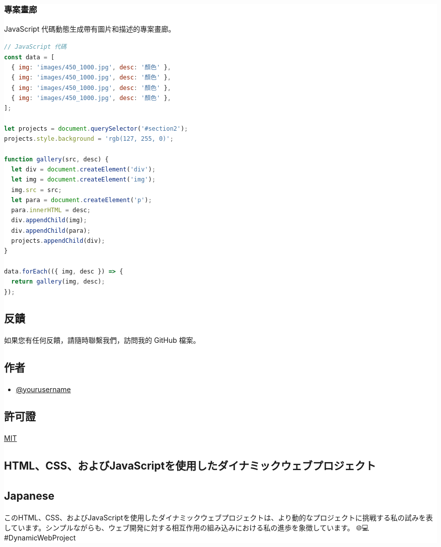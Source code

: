 ### 專案畫廊

JavaScript 代碼動態生成帶有圖片和描述的專案畫廊。

```javascript
// JavaScript 代碼
const data = [
  { img: 'images/450_1000.jpg', desc: '顏色' },
  { img: 'images/450_1000.jpg', desc: '顏色' },
  { img: 'images/450_1000.jpg', desc: '顏色' },
  { img: 'images/450_1000.jpg', desc: '顏色' },
];

let projects = document.querySelector('#section2');
projects.style.background = 'rgb(127, 255, 0)';

function gallery(src, desc) {
  let div = document.createElement('div');
  let img = document.createElement('img');
  img.src = src;
  let para = document.createElement('p');
  para.innerHTML = desc;
  div.appendChild(img);
  div.appendChild(para);
  projects.appendChild(div);
}

data.forEach(({ img, desc }) => {
  return gallery(img, desc);
});
```

## 反饋

如果您有任何反饋，請隨時聯繫我們，訪問我的 GitHub 檔案。

## 作者

- [@yourusername](https://github.com/miusarname)

## 許可證

[MIT](https://choosealicense.com/licenses/mit/)

## HTML、CSS、およびJavaScriptを使用したダイナミックウェブプロジェクト
## Japanese

このHTML、CSS、およびJavaScriptを使用したダイナミックウェブプロジェクトは、より動的なプロジェクトに挑戦する私の試みを表しています。シンプルながらも、ウェブ開発に対する相互作用の組み込みにおける私の進歩を象徴しています。 🌐💻 #DynamicWebProject
